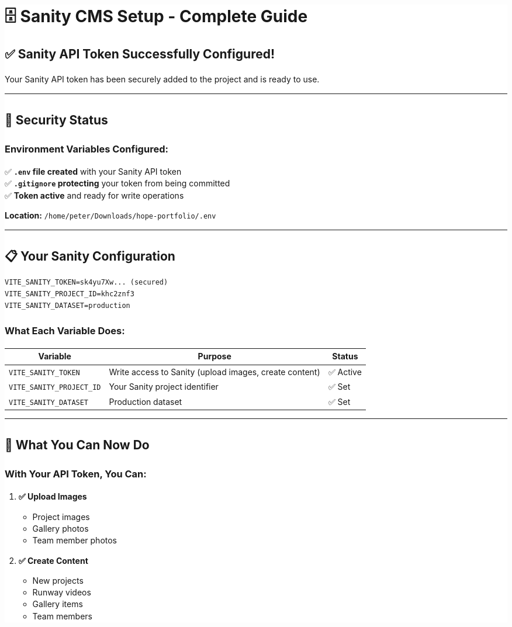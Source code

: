 # 🗄️ Sanity CMS Setup - Complete Guide

## ✅ Sanity API Token Successfully Configured!

Your Sanity API token has been securely added to the project and is ready to use.

---

## 🔐 Security Status

### **Environment Variables Configured:**

✅ **`.env` file created** with your Sanity API token  
✅ **`.gitignore` protecting** your token from being committed  
✅ **Token active** and ready for write operations  

**Location:** `/home/peter/Downloads/hope-portfolio/.env`

---

## 📋 Your Sanity Configuration

```env
VITE_SANITY_TOKEN=sk4yu7Xw... (secured)
VITE_SANITY_PROJECT_ID=khc2znf3
VITE_SANITY_DATASET=production
```

### **What Each Variable Does:**

| Variable | Purpose | Status |
|----------|---------|--------|
| `VITE_SANITY_TOKEN` | Write access to Sanity (upload images, create content) | ✅ Active |
| `VITE_SANITY_PROJECT_ID` | Your Sanity project identifier | ✅ Set |
| `VITE_SANITY_DATASET` | Production dataset | ✅ Set |

---

## 🚀 What You Can Now Do

### **With Your API Token, You Can:**

1. **✅ Upload Images**
   - Project images
   - Gallery photos
   - Team member photos

2. **✅ Create Content**
   - New projects
   - Runway videos
   - Gallery items
   - Team members
